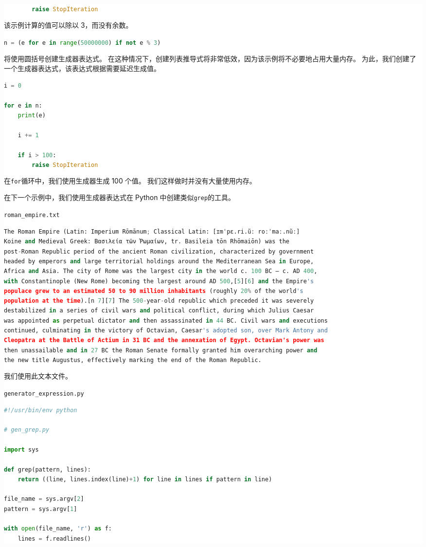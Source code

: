 ```py
        raise StopIteration

```

该示例计算的值可以除以 3，而没有余数。

```py
n = (e for e in range(50000000) if not e % 3)

```

将使用圆括号创建生成器表达式。 在这种情况下，创建列表推导式将非常低效，因为该示例将不必要地占用大量内存。 为此，我们创建了一个生成器表达式，该表达式根据需要延迟生成值。

```py
i = 0

for e in n:
    print(e)

    i += 1

    if i > 100:
        raise StopIteration

```

在`for`循环中，我们使用生成器生成 100 个值。 我们这样做时并没有大量使用内存。

在下一个示例中，我们使用生成器表达式在 Python 中创建类似`grep`的工具。

`roman_empire.txt`

```py
The Roman Empire (Latin: Imperium Rōmānum; Classical Latin: [ɪmˈpɛ.ri.ũː roːˈmaː.nũː] 
Koine and Medieval Greek: Βασιλεία τῶν Ῥωμαίων, tr. Basileia tōn Rhōmaiōn) was the 
post-Roman Republic period of the ancient Roman civilization, characterized by government 
headed by emperors and large territorial holdings around the Mediterranean Sea in Europe, 
Africa and Asia. The city of Rome was the largest city in the world c. 100 BC – c. AD 400, 
with Constantinople (New Rome) becoming the largest around AD 500,[5][6] and the Empire's 
populace grew to an estimated 50 to 90 million inhabitants (roughly 20% of the world's 
population at the time).[n 7][7] The 500-year-old republic which preceded it was severely 
destabilized in a series of civil wars and political conflict, during which Julius Caesar 
was appointed as perpetual dictator and then assassinated in 44 BC. Civil wars and executions 
continued, culminating in the victory of Octavian, Caesar's adopted son, over Mark Antony and 
Cleopatra at the Battle of Actium in 31 BC and the annexation of Egypt. Octavian's power was 
then unassailable and in 27 BC the Roman Senate formally granted him overarching power and 
the new title Augustus, effectively marking the end of the Roman Republic.

```

我们使用此文本文件。

`generator_expression.py`

```py
#!/usr/bin/env python

# gen_grep.py

import sys

def grep(pattern, lines):
    return ((line, lines.index(line)+1) for line in lines if pattern in line)

file_name = sys.argv[2]
pattern = sys.argv[1]

with open(file_name, 'r') as f:
    lines = f.readlines()
```